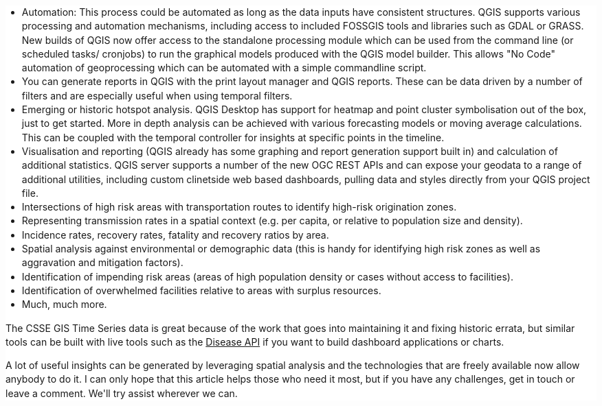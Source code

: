 - Automation: This process could be automated as long as the data inputs have consistent structures. QGIS supports various processing and automation mechanisms, including access to included FOSSGIS tools and libraries such as GDAL or GRASS. New builds of QGIS now offer access to the standalone processing module which can be used from the command line (or scheduled tasks/ cronjobs) to run the graphical models produced with the QGIS model builder. This allows "No Code" automation of geoprocessing which can be automated with a simple commandline script.
- You can generate reports in QGIS with the print layout manager and QGIS reports. These can be data driven by a number of filters and are especially useful when using temporal filters.
- Emerging or historic hotspot analysis. QGIS Desktop has support for heatmap and point cluster symbolisation out of the box, just to get started. More in depth analysis can be achieved with various forecasting models or moving average calculations. This can be coupled with the temporal controller for insights at specific points in the timeline.
- Visualisation and reporting (QGIS already has some graphing and report generation support built in) and calculation of additional statistics. QGIS server supports a number of the new OGC REST APIs and can expose your geodata to a range of additional utilities, including custom clinetside web based dashboards, pulling data and styles directly from your QGIS project file.
- Intersections of high risk areas with transportation routes to identify high-risk origination zones.
- Representing transmission rates in a spatial context (e.g. per capita, or relative to population size and density).
- Incidence rates, recovery rates, fatality and recovery ratios by area.
- Spatial analysis against environmental or demographic data (this is handy for identifying high risk zones as well as aggravation and mitigation factors).
- Identification of impending risk areas (areas of high population density or cases without access to facilities).
- Identification of overwhelmed facilities relative to areas with surplus resources.
- Much, much more.

The CSSE GIS Time Series data is great because of the work that goes into maintaining it and fixing historic errata, but similar tools can be built with live tools such as the [Disease API](https://github.com/disease-sh/API) if you want to build dashboard applications or charts.

A lot of useful insights can be generated by leveraging spatial analysis and the technologies that are freely available now allow anybody to do it. I can only hope that this article helps those who need it most, but if you have any challenges, get in touch or leave a comment. We'll try assist wherever we can.
